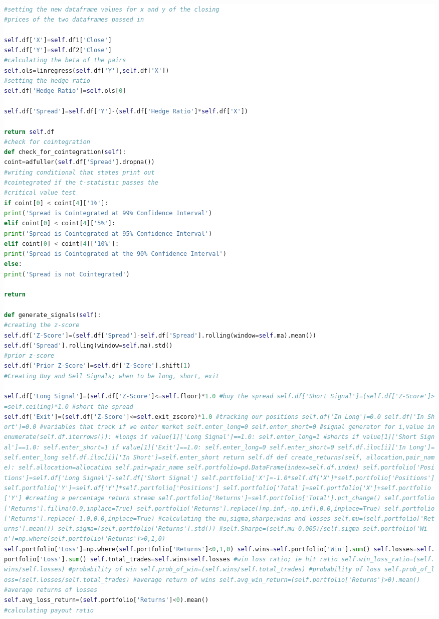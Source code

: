 ```py
#setting the new dataframe values for x and y of the closing
#prices of the two dataframes passed in

self.df['X']=self.df1['Close']
self.df['Y']=self.df2['Close']
#calculating the beta of the pairs
self.ols=linregress(self.df['Y'],self.df['X'])
#setting the hedge ratio
self.df['Hedge Ratio']=self.ols[0]

self.df['Spread']=self.df['Y']-(self.df['Hedge Ratio']*self.df['X'])

return self.df
#check for cointegration
def check_for_cointegration(self):
coint=adfuller(self.df['Spread'].dropna())
#writing conditional that states print out
#cointegrated if the t-statistic passes the
#critical value test
if coint[0] < coint[4]['1%']:
print('Spread is Cointegrated at 99% Confidence Interval')
elif coint[0] < coint[4]['5%']:
print('Spread is Cointegrated at 95% Confidence Interval')
elif coint[0] < coint[4]['10%']:
print('Spread is Cointegrated at the 90% Confidence Interval')
else:
print('Spread is not Cointegrated')

return

def generate_signals(self):
#creating the z-score
self.df['Z-Score']=(self.df['Spread']-self.df['Spread'].rolling(window=self.ma).mean())
self.df['Spread'].rolling(window=self.ma).std()
#prior z-score
self.df['Prior Z-Score']=self.df['Z-Score'].shift(1)
#Creating Buy and Sell Signals; when to be long, short, exit

self.df['Long Signal']=(self.df['Z-Score']<=self.floor)*1.0 #buy the spread self.df['Short Signal']=(self.df['Z-Score']>=self.ceiling)*1.0 #short the spread
self.df['Exit']=(self.df['Z-Score']<=self.exit_zscore)*1.0 #tracking our positions self.df['In Long']=0.0 self.df['In Short']=0.0 #variables that track if we enter market self.enter_long=0 self.enter_short=0 #signal generator for i,value in enumerate(self.df.iterrows()): #longs if value[1]['Long Signal']==1.0: self.enter_long=1 #shorts if value[1]['Short Signal']==1.0: self.enter_short=1 if value[1]['Exit']==1.0: self.enter_long=0 self.enter_short=0 self.df.iloc[i]['In Long']=self.enter_long self.df.iloc[i]['In Short']=self.enter_short return self.df def create_returns(self, allocation,pair_name): self.allocation=allocation self.pair=pair_name self.portfolio=pd.DataFrame(index=self.df.index) self.portfolio['Positions']=self.df['Long Signal']-self.df['Short Signal'] self.portfolio['X']=-1.0*self.df['X']*self.portfolio['Positions'] self.portfolio['Y']=self.df['Y']*self.portfolio['Positions'] self.portfolio['Total']=self.portfolio['X']+self.portfolio['Y'] #creating a percentage return stream self.portfolio['Returns']=self.portfolio['Total'].pct_change() self.portfolio['Returns'].fillna(0.0,inplace=True) self.portfolio['Returns'].replace([np.inf,-np.inf],0.0,inplace=True) self.portfolio['Returns'].replace(-1.0,0.0,inplace=True) #calculating the mu,sigma,sharpe;wins and losses self.mu=(self.portfolio['Returns'].mean()) self.sigma=(self.portfolio['Returns'].std()) #self.Sharpe=(self.mu-0.005)/self.sigma self.portfolio['Win']=np.where(self.portfolio['Returns']>0,1,0)
self.portfolio['Loss']=np.where(self.portfolio['Returns']<0,1,0) self.wins=self.portfolio['Win'].sum() self.losses=self.portfolio['Loss'].sum() self.total_trades=self.wins+self.losses #win loss ratio; ie hit ratio self.win_loss_ratio=(self.wins/self.losses) #probability of win self.prob_of_win=(self.wins/self.total_trades) #probability of loss self.prob_of_loss=(self.losses/self.total_trades) #average return of wins self.avg_win_return=(self.portfolio['Returns']>0).mean()
#average returns of losses
self.avg_loss_return=(self.portfolio['Returns']<0).mean()
#calculating payout ratio
```